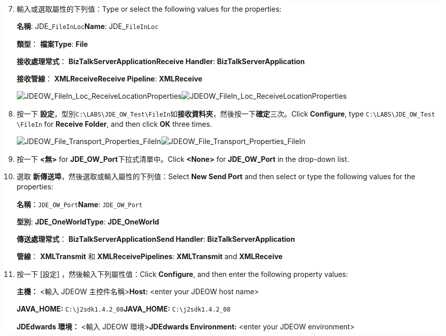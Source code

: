 7. <span data-ttu-id="1e196-314">輸入或選取屬性的下列值：</span><span class="sxs-lookup"><span data-stu-id="1e196-314">Type or select the following values for the properties:</span></span>  
  
    <span data-ttu-id="1e196-315">**名稱**: JDE_`FileInLoc`</span><span class="sxs-lookup"><span data-stu-id="1e196-315">**Name**: JDE_`FileInLoc`</span></span>  
  
    <span data-ttu-id="1e196-316">**類型**： **檔案**</span><span class="sxs-lookup"><span data-stu-id="1e196-316">**Type**: **File**</span></span>  
  
    <span data-ttu-id="1e196-317">**接收處理常式**： **BizTalkServerApplication**</span><span class="sxs-lookup"><span data-stu-id="1e196-317">**Receive Handler**: **BizTalkServerApplication**</span></span>  
  
    <span data-ttu-id="1e196-318">**接收管線**： **XMLReceive**</span><span class="sxs-lookup"><span data-stu-id="1e196-318">**Receive Pipeline**: **XMLReceive**</span></span>  
  
    <span data-ttu-id="1e196-319">![](../core/media/jdeow-filein-loc-receivelocationproperties.gif "JDEOW_FileIn_Loc_ReceiveLocationProperties")</span><span class="sxs-lookup"><span data-stu-id="1e196-319">![](../core/media/jdeow-filein-loc-receivelocationproperties.gif "JDEOW_FileIn_Loc_ReceiveLocationProperties")</span></span>  
  
8. <span data-ttu-id="1e196-320">按一下 **設定**，型別`C:\LABS\JDE_OW_Test\FileIn`如**接收資料夾**，然後按一下**確定**三次。</span><span class="sxs-lookup"><span data-stu-id="1e196-320">Click **Configure**, type `C:\LABS\JDE_OW_Test\FileIn` for **Receive Folder**, and then click **OK** three times.</span></span>  
  
    <span data-ttu-id="1e196-321">![](../core/media/jdeow-file-transport-properties-filein.gif "JDEOW_File_Transport_Properties_FileIn")</span><span class="sxs-lookup"><span data-stu-id="1e196-321">![](../core/media/jdeow-file-transport-properties-filein.gif "JDEOW_File_Transport_Properties_FileIn")</span></span>  
  
9. <span data-ttu-id="1e196-322">按一下  **\<無\>** for **JDE_OW_Port**下拉式清單中。</span><span class="sxs-lookup"><span data-stu-id="1e196-322">Click **\<None\>** for **JDE_OW_Port** in the drop-down list.</span></span>  
  
10. <span data-ttu-id="1e196-323">選取 **新傳送埠**，然後選取或輸入屬性的下列值：</span><span class="sxs-lookup"><span data-stu-id="1e196-323">Select **New Send Port** and then select or type the following values for the properties:</span></span>  
  
     <span data-ttu-id="1e196-324">**名稱**：`JDE_OW_Port`</span><span class="sxs-lookup"><span data-stu-id="1e196-324">**Name**: `JDE_OW_Port`</span></span>  
  
     <span data-ttu-id="1e196-325">**型別**: **JDE_OneWorld**</span><span class="sxs-lookup"><span data-stu-id="1e196-325">**Type**: **JDE_OneWorld**</span></span>  
  
     <span data-ttu-id="1e196-326">**傳送處理常式**： **BizTalkServerApplication**</span><span class="sxs-lookup"><span data-stu-id="1e196-326">**Send Handler**: **BizTalkServerApplication**</span></span>  
  
     <span data-ttu-id="1e196-327">**管線**： **XMLTransmit** 和 **XMLReceive**</span><span class="sxs-lookup"><span data-stu-id="1e196-327">**Pipelines**: **XMLTransmit** and **XMLReceive**</span></span>  
  
11. <span data-ttu-id="1e196-328">按一下 [設定] ，然後輸入下列屬性值：</span><span class="sxs-lookup"><span data-stu-id="1e196-328">Click **Configure**, and then enter the following property values:</span></span>  
  
     <span data-ttu-id="1e196-329">**主機：** \<輸入 JDEOW 主控件名稱\></span><span class="sxs-lookup"><span data-stu-id="1e196-329">**Host:** \<enter your JDEOW host name\></span></span>  
  
     <span data-ttu-id="1e196-330">**JAVA_HOME:** `C:\j2sdk1.4.2_08`</span><span class="sxs-lookup"><span data-stu-id="1e196-330">**JAVA_HOME:** `C:\j2sdk1.4.2_08`</span></span>  
  
     <span data-ttu-id="1e196-331">**JDEdwards 環境：** \<輸入 JDEOW 環境\></span><span class="sxs-lookup"><span data-stu-id="1e196-331">**JDEdwards Environment:** \<enter your JDEOW environment\></span></span>  
  